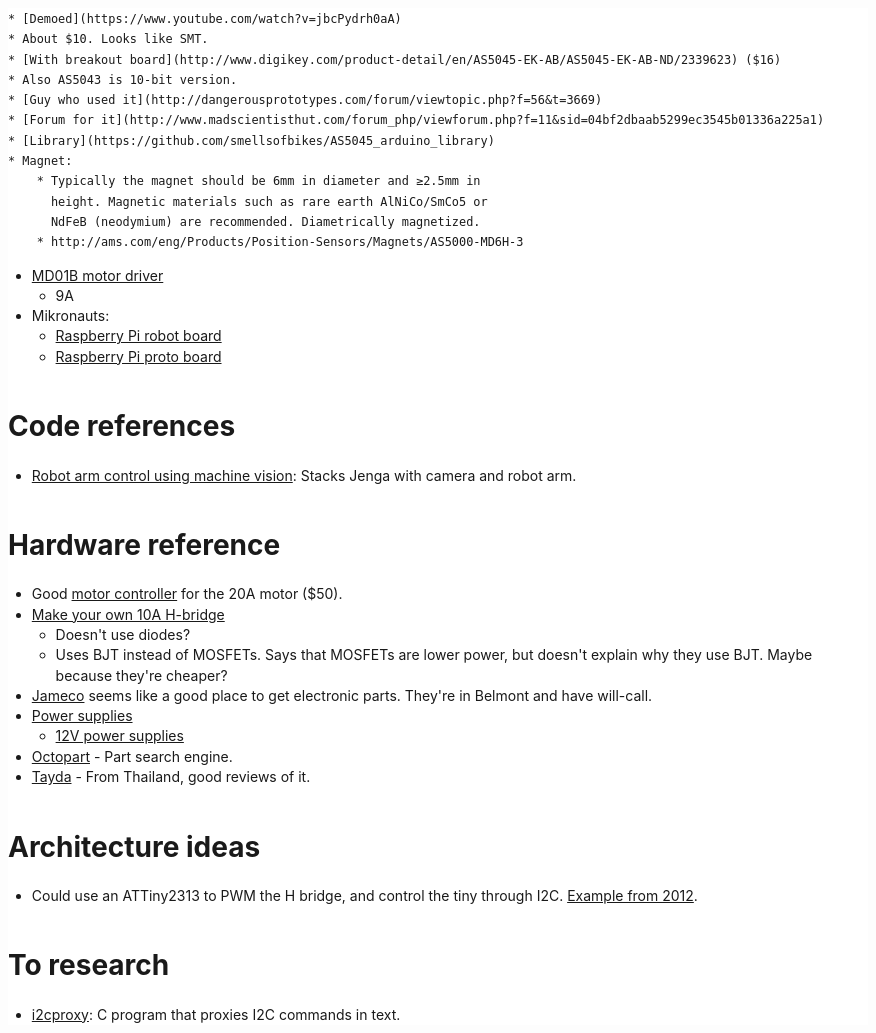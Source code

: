     * [Demoed](https://www.youtube.com/watch?v=jbcPydrh0aA)
    * About $10. Looks like SMT.
    * [With breakout board](http://www.digikey.com/product-detail/en/AS5045-EK-AB/AS5045-EK-AB-ND/2339623) ($16)
    * Also AS5043 is 10-bit version.
    * [Guy who used it](http://dangerousprototypes.com/forum/viewtopic.php?f=56&t=3669)
    * [Forum for it](http://www.madscientisthut.com/forum_php/viewforum.php?f=11&sid=04bf2dbaab5299ec3545b01336a225a1)
    * [Library](https://github.com/smellsofbikes/AS5045_arduino_library)
    * Magnet:
        * Typically the magnet should be 6mm in diameter and ≥2.5mm in
          height. Magnetic materials such as rare earth AlNiCo/SmCo5 or
          NdFeB (neodymium) are recommended. Diametrically magnetized.
        * http://ams.com/eng/Products/Position-Sensors/Magnets/AS5000-MD6H-3
* [MD01B motor driver](https://www.pololu.com/product/705)
    * 9A
* Mikronauts:
    * [Raspberry Pi robot board](http://www.mikronauts.com/raspberry-pi/robopi/)
    * [Raspberry Pi proto board](http://www.mikronauts.com/raspberry-pi/ezaspi/)

# Code references

* [Robot arm control using machine vision](https://github.com/apockill/Robot-arm-control-using-machine-vision): Stacks Jenga with camera and robot arm.

# Hardware reference

* Good [motor controller](http://www.atlanta-robotics.com/Dual_Motor_Shield.php) for the 20A motor ($50).
* [Make your own 10A H-bridge](http://www.pyroelectro.com/tutorials/h_bridge_4_transistor/)
    * Doesn't use diodes?
    * Uses BJT instead of MOSFETs. Says that MOSFETs are lower power, but
      doesn't explain why they use BJT. Maybe because they're cheaper?
* [Jameco](http://www.jameco.com/) seems like a good place to get electronic parts. They're in Belmont and have will-call.
* [Power supplies](http://www.jameco.com/Jameco/catalogs/c151/P106.pdf)
    * [12V power supplies](http://www.jameco.com/Jameco/content/12-volt-power.html)
* [Octopart](https://octopart.com/) - Part search engine.
* [Tayda](http://www.taydaelectronics.com/) - From Thailand, good reviews of it.

# Architecture ideas

* Could use an ATTiny2313 to PWM the H bridge, and control the tiny through I2C. [Example from 2012](https://yetanotherhackersblog.wordpress.com/2012/01/03/beaglebot-a-beagleboard-based-robot/).

# To research

* [i2cproxy](https://github.com/beaglebot/BeagleBot/tree/master/beagleboard/i2cproxy): C program that proxies I2C commands in text.
